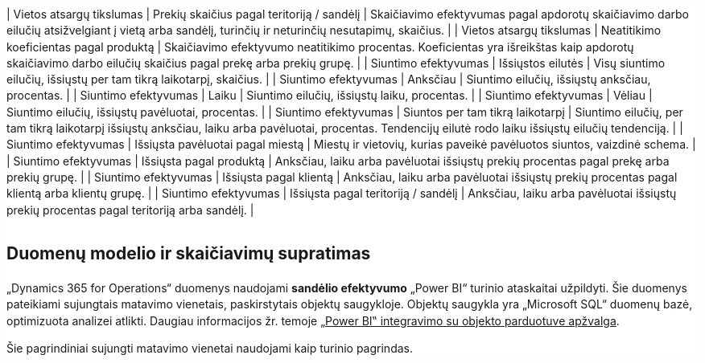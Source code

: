 | Vietos atsargų tikslumas | Prekių skaičius pagal teritoriją / sandėlį           | Skaičiavimo efektyvumas pagal apdorotų skaičiavimo darbo eilučių atsižvelgiant į vietą arba sandėlį, turinčių ir neturinčių nesutapimų, skaičius.                                                                                                                                                                                                                                                                                |
| Vietos atsargų tikslumas | Neatitikimo koeficientas pagal produktą              | Skaičiavimo efektyvumo neatitikimo procentas. Koeficientas yra išreikštas kaip apdorotų skaičiavimo darbo eilučių skaičius pagal prekę arba prekių grupę.                                                                                                                                                                                                                                                                    |
| Siuntimo efektyvumas        | Išsiųstos eilutės                            | Visų siuntimo eilučių, išsiųstų per tam tikrą laikotarpį, skaičius.                                                                                                                                                                                                                                                                                                                                        |
| Siuntimo efektyvumas        | Anksčiau                                    | Siuntimo eilučių, išsiųstų anksčiau, procentas.                                                                                                                                                                                                                                                                                                                                                        |
| Siuntimo efektyvumas        | Laiku                                  | Siuntimo eilučių, išsiųstų laiku, procentas.                                                                                                                                                                                                                                                                                                                                                      |
| Siuntimo efektyvumas        | Vėliau                                     | Siuntimo eilučių, išsiųstų pavėluotai, procentas.                                                                                                                                                                                                                                                                                                                                                         |
| Siuntimo efektyvumas        | Siuntos per tam tikrą laikotarpį                      | Siuntimo eilučių, per tam tikrą laikotarpį išsiųstų anksčiau, laiku arba pavėluotai, procentas. Tendencijų eilutė rodo laiku išsiųstų eilučių tendenciją.                                                                                                                                                                                                                                                 |
| Siuntimo efektyvumas        | Išsiųsta pavėluotai pagal miestą                     | Miestų ir vietovių, kurias paveikė pavėluotos siuntos, vaizdinė schema.                                                                                                                                                                                                                                                                                                                                    |
| Siuntimo efektyvumas        | Išsiųsta pagal produktą                       | Anksčiau, laiku arba pavėluotai išsiųstų prekių procentas pagal prekę arba prekių grupę.                                                                                                                                                                                                                                                                                                                                   |
| Siuntimo efektyvumas        | Išsiųsta pagal klientą                      | Anksčiau, laiku arba pavėluotai išsiųstų prekių procentas pagal klientą arba klientų grupę.                                                                                                                                                                                                                                                                                                                           |
| Siuntimo efektyvumas        | Išsiųsta pagal teritoriją / sandėlį              | Anksčiau, laiku arba pavėluotai išsiųstų prekių procentas pagal teritoriją arba sandėlį.                                                                                                                                                                                                                                                                                                                                    |

## <a name="understanding-the-data-model-and-calculations"></a>Duomenų modelio ir skaičiavimų supratimas
„Dynamics 365 for Operations“ duomenys naudojami **sandėlio efektyvumo** „Power BI“ turinio ataskaitai užpildyti. Šie duomenys pateikiami sujungtais matavimo vienetais, paskirstytais objektų saugykloje. Objektų saugykla yra „Microsoft SQL“ duomenų bazė, optimizuota analizei atlikti. Daugiau informacijos žr. temoje [„Power BI‟ integravimo su objekto parduotuve apžvalga](power-bi-integration-entity-store.md). 

Šie pagrindiniai sujungti matavimo vienetai naudojami kaip turinio pagrindas.
